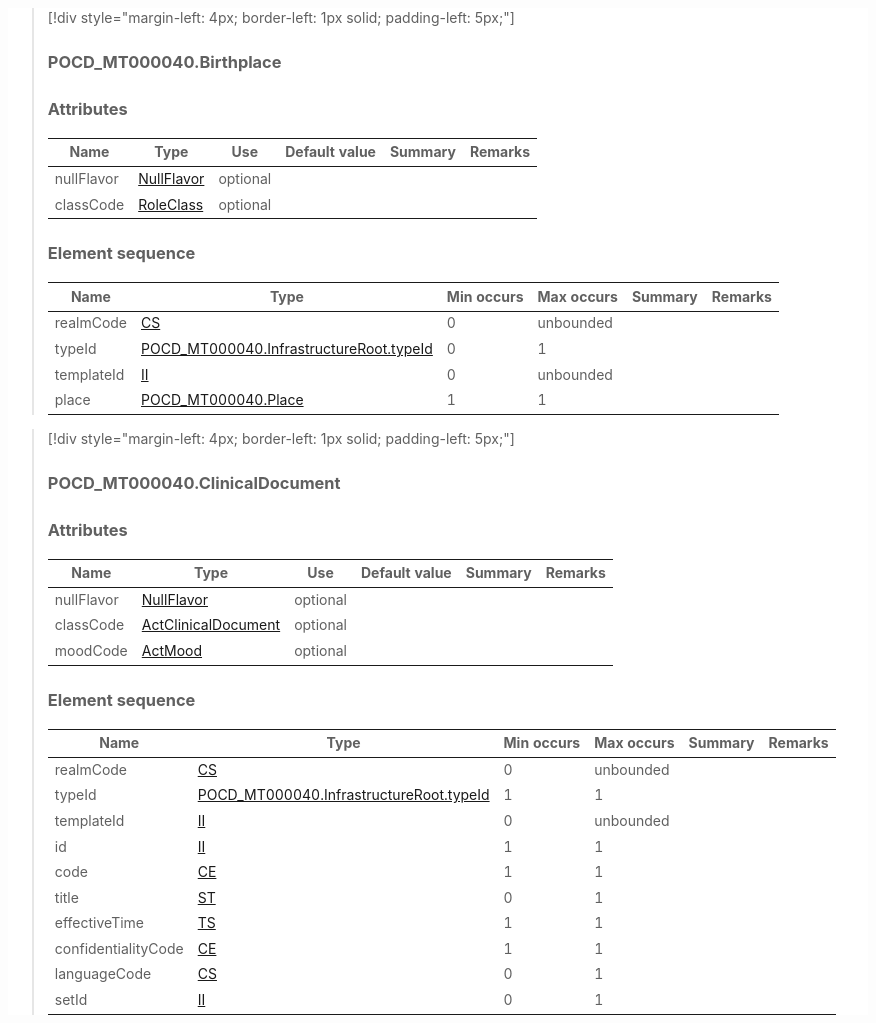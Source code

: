 >[!div style="margin-left: 4px; border-left: 1px solid; padding-left: 5px;"]
>
> <a name='POCD_MT000040.Birthplace'></a>
>
> ### POCD_MT000040.Birthplace
>
> ### Attributes
>
> Name|Type|Use|Default value|Summary|Remarks
> ---|---|---|---|---|---
> nullFlavor|[NullFlavor](#NullFlavor)|optional|||
> classCode|[RoleClass](#RoleClass)|optional|||
>
> ### Element sequence
>
> Name|Type|Min occurs|Max occurs|Summary|Remarks
> ---|---|---|---|---|---
> realmCode|[CS](#CS)|0|unbounded||
> typeId|[POCD_MT000040.InfrastructureRoot.typeId](#POCD_MT000040.InfrastructureRoot.typeId)|0|1||
> templateId|[II](#II)|0|unbounded||
> place|[POCD_MT000040.Place](#POCD_MT000040.Place)|1|1||
>
>

>[!div style="margin-left: 4px; border-left: 1px solid; padding-left: 5px;"]
>
> <a name='POCD_MT000040.ClinicalDocument'></a>
>
> ### POCD_MT000040.ClinicalDocument
>
> ### Attributes
>
> Name|Type|Use|Default value|Summary|Remarks
> ---|---|---|---|---|---
> nullFlavor|[NullFlavor](#NullFlavor)|optional|||
> classCode|[ActClinicalDocument](#ActClinicalDocument)|optional|||
> moodCode|[ActMood](#ActMood)|optional|||
>
> ### Element sequence
>
> Name|Type|Min occurs|Max occurs|Summary|Remarks
> ---|---|---|---|---|---
> realmCode|[CS](#CS)|0|unbounded||
> typeId|[POCD_MT000040.InfrastructureRoot.typeId](#POCD_MT000040.InfrastructureRoot.typeId)|1|1||
> templateId|[II](#II)|0|unbounded||
> id|[II](#II)|1|1||
> code|[CE](#CE)|1|1||
> title|[ST](#ST)|0|1||
> effectiveTime|[TS](#TS)|1|1||
> confidentialityCode|[CE](#CE)|1|1||
> languageCode|[CS](#CS)|0|1||
> setId|[II](#II)|0|1||
